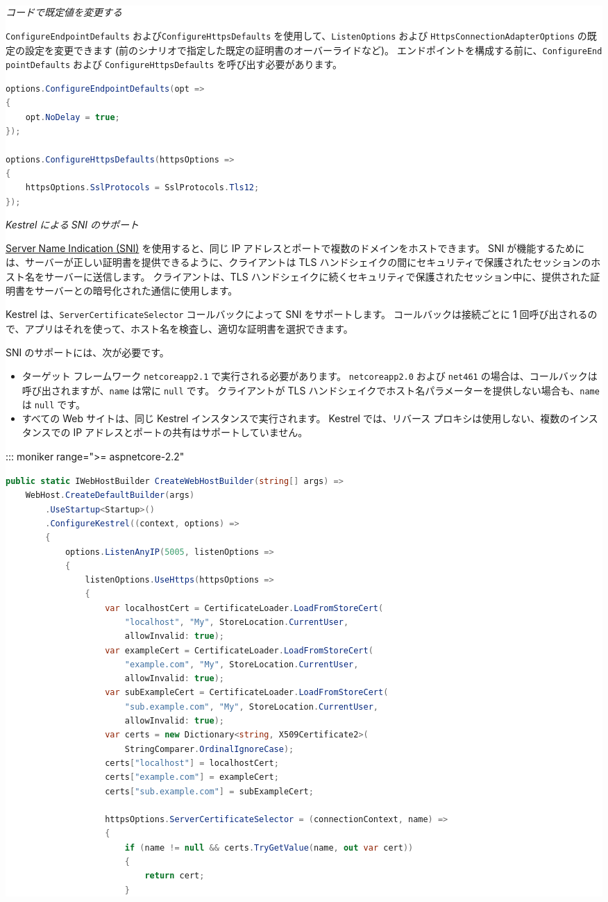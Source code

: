 *コードで既定値を変更する*

`ConfigureEndpointDefaults` および`ConfigureHttpsDefaults` を使用して、`ListenOptions` および `HttpsConnectionAdapterOptions` の既定の設定を変更できます (前のシナリオで指定した既定の証明書のオーバーライドなど)。 エンドポイントを構成する前に、`ConfigureEndpointDefaults` および `ConfigureHttpsDefaults` を呼び出す必要があります。

```csharp
options.ConfigureEndpointDefaults(opt =>
{
    opt.NoDelay = true;
});

options.ConfigureHttpsDefaults(httpsOptions =>
{
    httpsOptions.SslProtocols = SslProtocols.Tls12;
});
```

*Kestrel による SNI のサポート*

[Server Name Indication (SNI)](https://tools.ietf.org/html/rfc6066#section-3) を使用すると、同じ IP アドレスとポートで複数のドメインをホストできます。 SNI が機能するためには、サーバーが正しい証明書を提供できるように、クライアントは TLS ハンドシェイクの間にセキュリティで保護されたセッションのホスト名をサーバーに送信します。 クライアントは、TLS ハンドシェイクに続くセキュリティで保護されたセッション中に、提供された証明書をサーバーとの暗号化された通信に使用します。

Kestrel は、`ServerCertificateSelector` コールバックによって SNI をサポートします。 コールバックは接続ごとに 1 回呼び出されるので、アプリはそれを使って、ホスト名を検査し、適切な証明書を選択できます。

SNI のサポートには、次が必要です。

* ターゲット フレームワーク `netcoreapp2.1` で実行される必要があります。 `netcoreapp2.0` および `net461` の場合は、コールバックは呼び出されますが、`name` は常に `null` です。 クライアントが TLS ハンドシェイクでホスト名パラメーターを提供しない場合も、`name` は `null` です。
* すべての Web サイトは、同じ Kestrel インスタンスで実行されます。 Kestrel では、リバース プロキシは使用しない、複数のインスタンスでの IP アドレスとポートの共有はサポートしていません。

::: moniker range=">= aspnetcore-2.2"

```csharp
public static IWebHostBuilder CreateWebHostBuilder(string[] args) =>
    WebHost.CreateDefaultBuilder(args)
        .UseStartup<Startup>()
        .ConfigureKestrel((context, options) =>
        {
            options.ListenAnyIP(5005, listenOptions =>
            {
                listenOptions.UseHttps(httpsOptions =>
                {
                    var localhostCert = CertificateLoader.LoadFromStoreCert(
                        "localhost", "My", StoreLocation.CurrentUser,
                        allowInvalid: true);
                    var exampleCert = CertificateLoader.LoadFromStoreCert(
                        "example.com", "My", StoreLocation.CurrentUser,
                        allowInvalid: true);
                    var subExampleCert = CertificateLoader.LoadFromStoreCert(
                        "sub.example.com", "My", StoreLocation.CurrentUser,
                        allowInvalid: true);
                    var certs = new Dictionary<string, X509Certificate2>(
                        StringComparer.OrdinalIgnoreCase);
                    certs["localhost"] = localhostCert;
                    certs["example.com"] = exampleCert;
                    certs["sub.example.com"] = subExampleCert;

                    httpsOptions.ServerCertificateSelector = (connectionContext, name) =>
                    {
                        if (name != null && certs.TryGetValue(name, out var cert))
                        {
                            return cert;
                        }

```